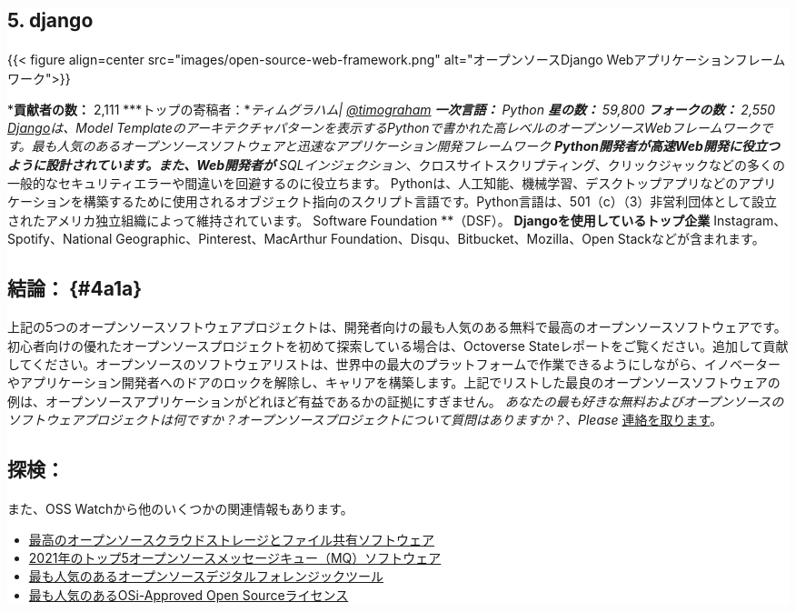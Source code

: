 ## 5. django

{{< figure align=center src="images/open-source-web-framework.png" alt="オープンソースDjango Webアプリケーションフレームワーク">}}

  ***貢献者の数：** 2,111
  ***トップの寄稿者：**ティムグラハム| [@timograham][10]
  ***一次言語：** Python
  ***星の数：** 59,800
  ***フォークの数：** 2,550
[Django][11]は、Model Templateのアーキテクチャパターンを表示するPythonで書かれた高レベルのオープンソースWebフレームワークです。最も人気のあるオープンソースソフトウェアと**迅速なアプリケーション開発フレームワーク **Python開発者が高速Web開発に役立つように設計されています。また、Web開発者が**  SQLインジェクション**、クロスサイトスクリプティング、クリックジャックなどの多くの一般的なセキュリティエラーや間違いを回避するのに役立ちます。
Pythonは、人工知能、機械学習、デスクトップアプリなどのアプリケーションを構築するために使用されるオブジェクト指向のスクリプト言語です。Python言語は、501（c）（3）非営利団体として設立されたアメリカ独立組織によって維持されています。 Software Foundation **（DSF）。
 **Djangoを使用しているトップ企業**  Instagram、Spotify、National Geographic、Pinterest、MacArthur Foundation、Disqu、Bitbucket、Mozilla、Open Stackなどが含まれます。

## **結論：**   {#4a1a}
上記の5つのオープンソースソフトウェアプロジェクトは、開発者向けの最も人気のある無料で最高のオープンソースソフトウェアです。初心者向けの優れたオープンソースプロジェクトを初めて探索している場合は、Octoverse Stateレポートをご覧ください。追加して貢献してください。オープンソースのソフトウェアリストは、世界中の最大のプラットフォームで作業できるようにしながら、イノベーターやアプリケーション開発者へのドアのロックを解除し、キャリアを構築します。上記でリストした最良のオープンソースソフトウェアの例は、オープンソースアプリケーションがどれほど有益であるかの証拠にすぎません。
_あなたの最も好きな無料およびオープンソースのソフトウェアプロジェクトは何ですか？オープンソースプロジェクトについて質問はありますか？、Please_ [連絡を取ります][12]。

## 探検：
また、OSS Watchから他のいくつかの関連情報もあります。
  * [最高のオープンソースクラウドストレージとファイル共有ソフトウェア][13]
  * [2021年のトップ5オープンソースメッセージキュー（MQ）ソフトウェア][14]
  * [最も人気のあるオープンソースデジタルフォレンジックツール][15]
  * [最も人気のあるOSi-Approved Open Sourceライセンス][16]

  
[1]: https://twitter.com/spyced?lang=en
[2]: https://cassandra.apache.org/
[3]: https://github.com/tensorflower-gardener
[4]: https://www.tensorflow.org/
[5]: https://twitter.com/liggitt?lang=en
[6]: https://kubernetes.io/
[7]: https://twitter.com/brian_coca?lang=en
[8]: https://www.ansible.com/
[9]: https://octoverse.github.com/#top-and-trending-projects
[10]: https://twitter.com/timograham?lang=en
[11]: https://www.djangoproject.com/
[12]: mailto:yasir.saeed@aspose.com
[13]: https://products.containerize.com/backup-and-sync/
[14]: https://blog.containerize.com/message-queue-software/top-5-open-source-message-queue-software-in-2021/
[15]: https://blog.containerize.com/digital-forensic-tools/top-5-open-source-digital-forensic-tools-in-2021/
[16]: https://blog.containerize.com/licenses-standards/top-5-most-popular-osi-approved-open-source-licenses-of-2021/
